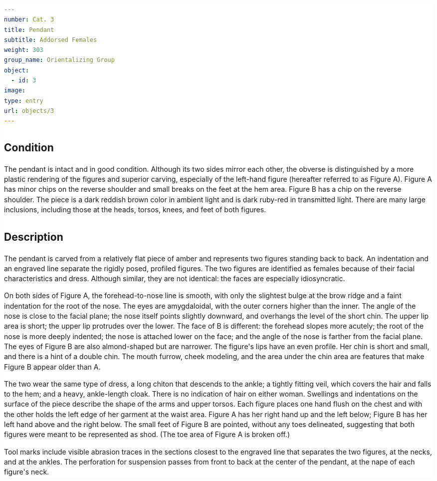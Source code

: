 ```yaml
---
number: Cat. 3
title: Pendant
subtitle: Addorsed Females
weight: 303
group_name: Orientalizing Group
object:
  - id: 3
image:
type: entry
url: objects/3
---
```


## Condition

The pendant is intact and in good condition. Although its two sides mirror each other, the obverse is distinguished by a more plastic rendering of the figures and superior carving, especially of the left-hand figure (hereafter referred to as Figure A). Figure A has minor chips on the reverse shoulder and small breaks on the feet at the hem area. Figure B has a chip on the reverse shoulder. The piece is a dark reddish brown color in ambient light and is dark ruby-red in transmitted light. There are many large inclusions, including those at the heads, torsos, knees, and feet of both figures.

## Description

The pendant is carved from a relatively flat piece of amber and represents two figures standing back to back. An indentation and an engraved line separate the rigidly posed, profiled figures. The two figures are identified as females because of their facial characteristics and dress. Although similar, they are not identical: the faces are especially idiosyncratic.

On both sides of Figure A, the forehead-to-nose line is smooth, with only the slightest bulge at the brow ridge and a faint indentation for the root of the nose. The eyes are amygdaloidal, with the outer corners higher than the inner. The angle of the nose is close to the facial plane; the nose itself points slightly downward, and overhangs the level of the short chin. The upper lip area is short; the upper lip protrudes over the lower. The face of B is different: the forehead slopes more acutely; the root of the nose is more deeply indented; the nose is attached lower on the face; and the angle of the nose is farther from the facial plane. The eyes of Figure B are also almond-shaped but are narrower. The figure's lips have an even profile. Her chin is short and small, and there is a hint of a double chin. The mouth furrow, cheek modeling, and the area under the chin area are features that make Figure B appear older than A.

The two wear the same type of dress, a long chiton that descends to the ankle; a tightly fitting veil, which covers the hair and falls to the hem; and a heavy, ankle-length cloak. There is no indication of hair on either woman. Swellings and indentations on the surface of the piece describe the shape of the arms and upper torsos. Each figure places one hand flush on the chest and with the other holds the left edge of her garment at the waist area. Figure A has her right hand up and the left below; Figure B has her left hand above and the right below. The small feet of Figure B are pointed, without any toes delineated, suggesting that both figures were meant to be represented as shod. (The toe area of Figure A is broken off.)

Tool marks include visible abrasion traces in the sections closest to the engraved line that separates the two figures, at the necks, and at the ankles. The perforation for suspension passes from front to back at the center of the pendant, at the nape of each figure's neck.
